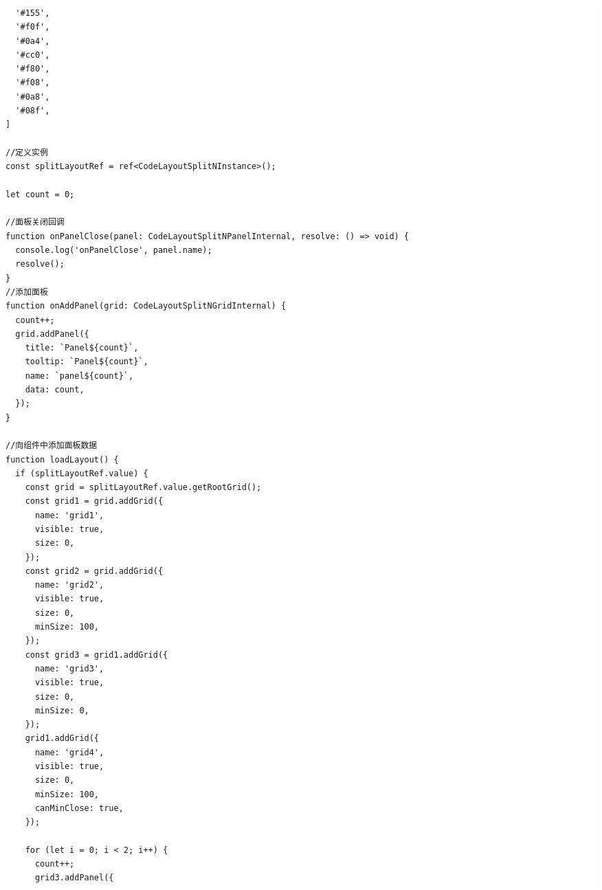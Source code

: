 ```vue preview
  '#155',
  '#f0f',
  '#0a4',
  '#cc0',
  '#f80',
  '#f08',
  '#0a8',
  '#08f',
]

//定义实例
const splitLayoutRef = ref<CodeLayoutSplitNInstance>();

let count = 0;

//面板关闭回调
function onPanelClose(panel: CodeLayoutSplitNPanelInternal, resolve: () => void) {
  console.log('onPanelClose', panel.name);
  resolve();
}
//添加面板
function onAddPanel(grid: CodeLayoutSplitNGridInternal) {
  count++;
  grid.addPanel({
    title: `Panel${count}`,
    tooltip: `Panel${count}`,
    name: `panel${count}`,
    data: count,
  });
}

//向组件中添加面板数据
function loadLayout() {
  if (splitLayoutRef.value) {
    const grid = splitLayoutRef.value.getRootGrid();
    const grid1 = grid.addGrid({
      name: 'grid1',
      visible: true,
      size: 0,
    });
    const grid2 = grid.addGrid({
      name: 'grid2',
      visible: true,
      size: 0,
      minSize: 100,
    });
    const grid3 = grid1.addGrid({
      name: 'grid3',
      visible: true,
      size: 0,
      minSize: 0,
    });
    grid1.addGrid({
      name: 'grid4',
      visible: true,
      size: 0,
      minSize: 100,
      canMinClose: true,
    });

    for (let i = 0; i < 2; i++) {
      count++;
      grid3.addPanel({
```